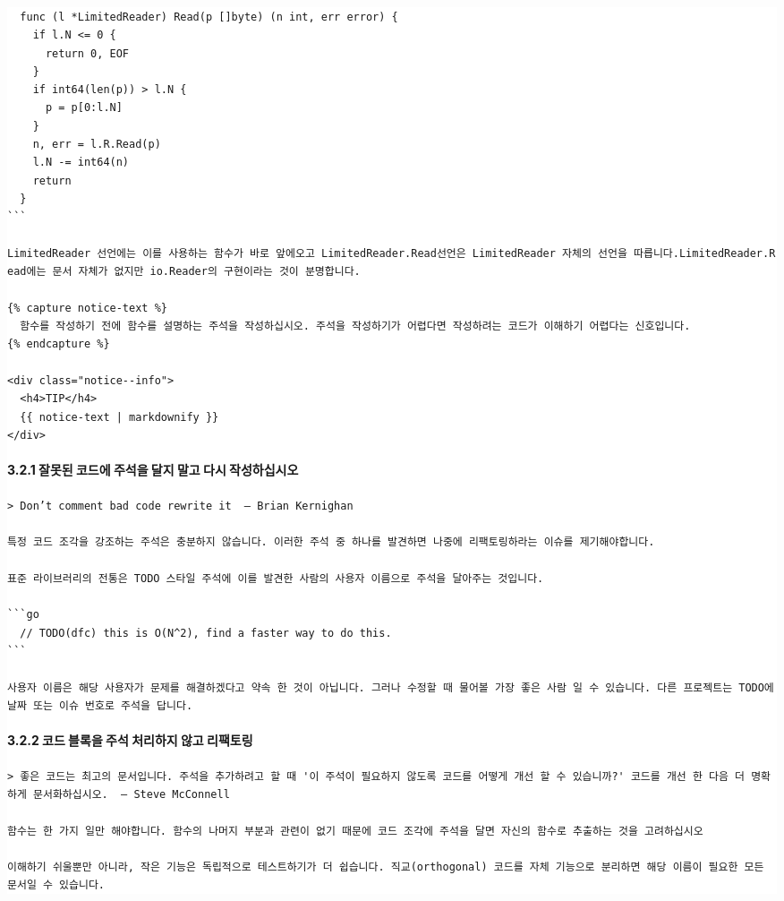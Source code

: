       func (l *LimitedReader) Read(p []byte) (n int, err error) {
        if l.N <= 0 {
          return 0, EOF
        }
        if int64(len(p)) > l.N {
          p = p[0:l.N]
        }
        n, err = l.R.Read(p)
        l.N -= int64(n)
        return
      }
    ```

    LimitedReader 선언에는 이를 사용하는 함수가 바로 앞에오고 LimitedReader.Read선언은 LimitedReader 자체의 선언을 따릅니다.LimitedReader.Read에는 문서 자체가 없지만 io.Reader의 구현이라는 것이 분명합니다.

    {% capture notice-text %}
      함수를 작성하기 전에 함수를 설명하는 주석을 작성하십시오. 주석을 작성하기가 어렵다면 작성하려는 코드가 이해하기 어렵다는 신호입니다.
    {% endcapture %}

    <div class="notice--info">
      <h4>TIP</h4>
      {{ notice-text | markdownify }}
    </div>

  #### 3.2.1 잘못된 코드에 주석을 달지 말고 다시 작성하십시오

    > Don’t comment bad code rewrite it  — Brian Kernighan

    특정 코드 조각을 강조하는 주석은 충분하지 않습니다. 이러한 주석 중 하나를 발견하면 나중에 리팩토링하라는 이슈를 제기해야합니다. 

    표준 라이브러리의 전통은 TODO 스타일 주석에 이를 발견한 사람의 사용자 이름으로 주석을 달아주는 것입니다.

    ```go
      // TODO(dfc) this is O(N^2), find a faster way to do this.
    ```

    사용자 이름은 해당 사용자가 문제를 해결하겠다고 약속 한 것이 아닙니다. 그러나 수정할 때 물어볼 가장 좋은 사람 일 수 있습니다. 다른 프로젝트는 TODO에 날짜 또는 이슈 번호로 주석을 답니다.
    
  #### 3.2.2 코드 블록을 주석 처리하지 않고 리팩토링

    > 좋은 코드는 최고의 문서입니다. 주석을 추가하려고 할 때 '이 주석이 필요하지 않도록 코드를 어떻게 개선 할 수 있습니까?' 코드를 개선 한 다음 더 명확하게 문서화하십시오.  — Steve McConnell

    함수는 한 가지 일만 해야합니다. 함수의 나머지 부분과 관련이 없기 때문에 코드 조각에 주석을 달면 자신의 함수로 추출하는 것을 고려하십시오

    이해하기 쉬울뿐만 아니라, 작은 기능은 독립적으로 테스트하기가 더 쉽습니다. 직교(orthogonal) 코드를 자체 기능으로 분리하면 해당 이름이 필요한 모든 문서일 수 있습니다.